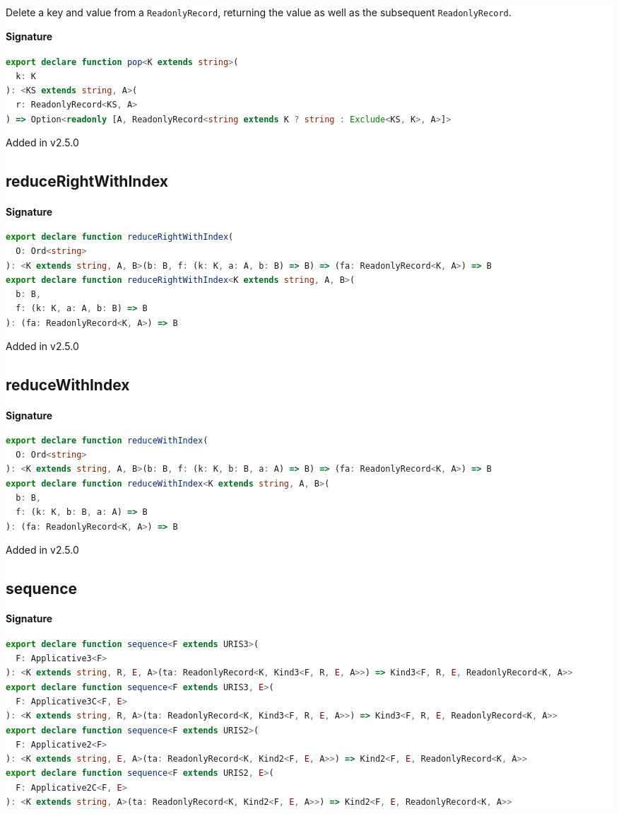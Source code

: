 Delete a key and value from a `ReadonlyRecord`, returning the value as well as the subsequent `ReadonlyRecord`.

**Signature**

```ts
export declare function pop<K extends string>(
  k: K
): <KS extends string, A>(
  r: ReadonlyRecord<KS, A>
) => Option<readonly [A, ReadonlyRecord<string extends K ? string : Exclude<KS, K>, A>]>
```

Added in v2.5.0

## reduceRightWithIndex

**Signature**

```ts
export declare function reduceRightWithIndex(
  O: Ord<string>
): <K extends string, A, B>(b: B, f: (k: K, a: A, b: B) => B) => (fa: ReadonlyRecord<K, A>) => B
export declare function reduceRightWithIndex<K extends string, A, B>(
  b: B,
  f: (k: K, a: A, b: B) => B
): (fa: ReadonlyRecord<K, A>) => B
```

Added in v2.5.0

## reduceWithIndex

**Signature**

```ts
export declare function reduceWithIndex(
  O: Ord<string>
): <K extends string, A, B>(b: B, f: (k: K, b: B, a: A) => B) => (fa: ReadonlyRecord<K, A>) => B
export declare function reduceWithIndex<K extends string, A, B>(
  b: B,
  f: (k: K, b: B, a: A) => B
): (fa: ReadonlyRecord<K, A>) => B
```

Added in v2.5.0

## sequence

**Signature**

```ts
export declare function sequence<F extends URIS3>(
  F: Applicative3<F>
): <K extends string, R, E, A>(ta: ReadonlyRecord<K, Kind3<F, R, E, A>>) => Kind3<F, R, E, ReadonlyRecord<K, A>>
export declare function sequence<F extends URIS3, E>(
  F: Applicative3C<F, E>
): <K extends string, R, A>(ta: ReadonlyRecord<K, Kind3<F, R, E, A>>) => Kind3<F, R, E, ReadonlyRecord<K, A>>
export declare function sequence<F extends URIS2>(
  F: Applicative2<F>
): <K extends string, E, A>(ta: ReadonlyRecord<K, Kind2<F, E, A>>) => Kind2<F, E, ReadonlyRecord<K, A>>
export declare function sequence<F extends URIS2, E>(
  F: Applicative2C<F, E>
): <K extends string, A>(ta: ReadonlyRecord<K, Kind2<F, E, A>>) => Kind2<F, E, ReadonlyRecord<K, A>>
```